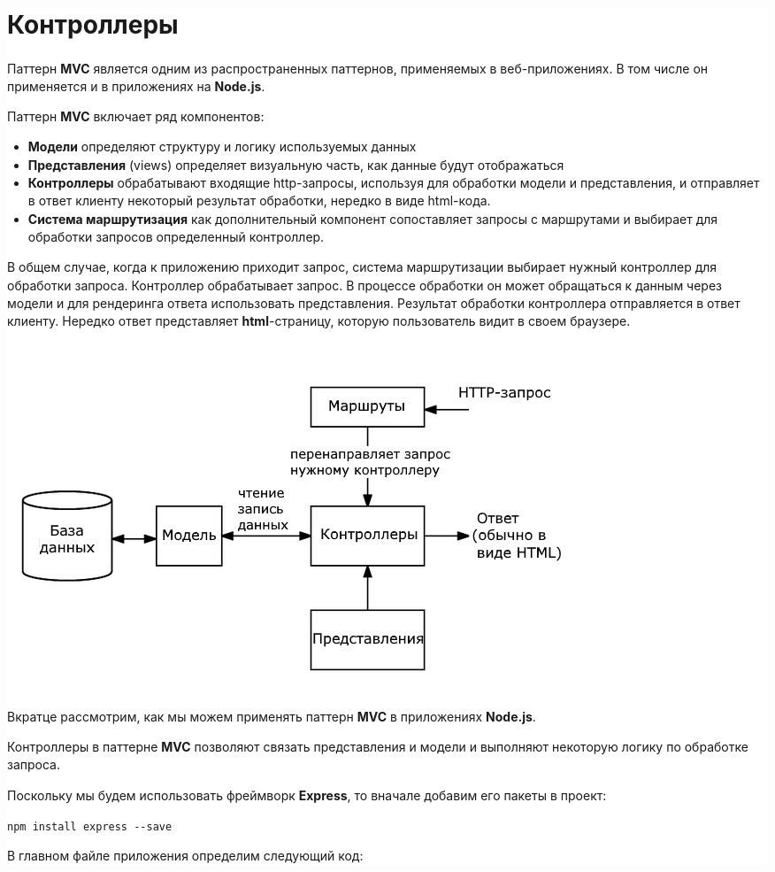 # Контроллеры

Паттерн **MVC** является одним из распространенных паттернов, применяемых в веб-приложениях. В том числе он применяется и в приложениях на **Node.js**.

Паттерн **MVC** включает ряд компонентов:

- **Модели** определяют структуру и логику используемых данных
- **Представления** (views) определяет визуальную часть, как данные будут отображаться
- **Контроллеры** обрабатывают входящие http-запросы, используя для обработки модели и представления, и отправляет в ответ клиенту некоторый результат обработки, нередко в виде html-кода.
- **Система маршрутизация** как дополнительный компонент сопоставляет запросы с маршрутами и выбирает для обработки запросов определенный контроллер.

В общем случае, когда к приложению приходит запрос, система маршрутизации выбирает нужный контроллер для обработки запроса. Контроллер обрабатывает запрос. В процессе обработки он может обращаться к данным через модели и для рендеринга ответа использовать представления. Результат обработки контроллера отправляется в ответ клиенту. Нередко ответ представляет **html**-страницу, которую пользователь видит в своем браузере.

![](img/001.png)

Вкратце рассмотрим, как мы можем применять паттерн **MVC** в приложениях **Node.js**.

Контроллеры в паттерне **MVC** позволяют связать представления и модели и выполняют некоторую логику по обработке запроса.

Поскольку мы будем использовать фреймворк **Express**, то вначале добавим его пакеты в проект:

```shell
npm install express --save
```

В главном файле приложения определим следующий код:

